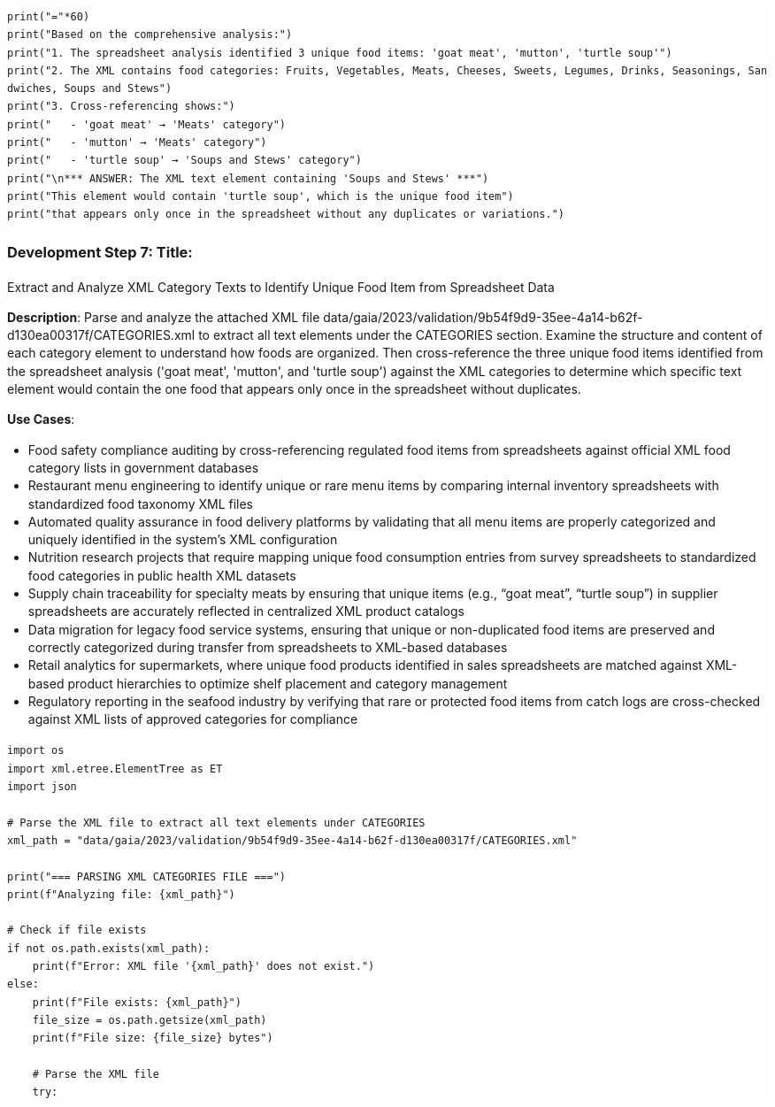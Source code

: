 ```
print("="*60)
print("Based on the comprehensive analysis:")
print("1. The spreadsheet analysis identified 3 unique food items: 'goat meat', 'mutton', 'turtle soup'")
print("2. The XML contains food categories: Fruits, Vegetables, Meats, Cheeses, Sweets, Legumes, Drinks, Seasonings, Sandwiches, Soups and Stews")
print("3. Cross-referencing shows:")
print("   - 'goat meat' → 'Meats' category")
print("   - 'mutton' → 'Meats' category")
print("   - 'turtle soup' → 'Soups and Stews' category")
print("\n*** ANSWER: The XML text element containing 'Soups and Stews' ***")
print("This element would contain 'turtle soup', which is the unique food item")
print("that appears only once in the spreadsheet without any duplicates or variations.")
```

### Development Step 7: Title:  
Extract and Analyze XML Category Texts to Identify Unique Food Item from Spreadsheet Data

**Description**: Parse and analyze the attached XML file data/gaia/2023/validation/9b54f9d9-35ee-4a14-b62f-d130ea00317f/CATEGORIES.xml to extract all text elements under the CATEGORIES section. Examine the structure and content of each category element to understand how foods are organized. Then cross-reference the three unique food items identified from the spreadsheet analysis ('goat meat', 'mutton', and 'turtle soup') against the XML categories to determine which specific text element would contain the one food that appears only once in the spreadsheet without duplicates.

**Use Cases**:
- Food safety compliance auditing by cross-referencing regulated food items from spreadsheets against official XML food category lists in government databases
- Restaurant menu engineering to identify unique or rare menu items by comparing internal inventory spreadsheets with standardized food taxonomy XML files
- Automated quality assurance in food delivery platforms by validating that all menu items are properly categorized and uniquely identified in the system’s XML configuration
- Nutrition research projects that require mapping unique food consumption entries from survey spreadsheets to standardized food categories in public health XML datasets
- Supply chain traceability for specialty meats by ensuring that unique items (e.g., “goat meat”, “turtle soup”) in supplier spreadsheets are accurately reflected in centralized XML product catalogs
- Data migration for legacy food service systems, ensuring that unique or non-duplicated food items are preserved and correctly categorized during transfer from spreadsheets to XML-based databases
- Retail analytics for supermarkets, where unique food products identified in sales spreadsheets are matched against XML-based product hierarchies to optimize shelf placement and category management
- Regulatory reporting in the seafood industry by verifying that rare or protected food items from catch logs are cross-checked against XML lists of approved categories for compliance

```
import os
import xml.etree.ElementTree as ET
import json

# Parse the XML file to extract all text elements under CATEGORIES
xml_path = "data/gaia/2023/validation/9b54f9d9-35ee-4a14-b62f-d130ea00317f/CATEGORIES.xml"

print("=== PARSING XML CATEGORIES FILE ===")
print(f"Analyzing file: {xml_path}")

# Check if file exists
if not os.path.exists(xml_path):
    print(f"Error: XML file '{xml_path}' does not exist.")
else:
    print(f"File exists: {xml_path}")
    file_size = os.path.getsize(xml_path)
    print(f"File size: {file_size} bytes")
    
    # Parse the XML file
    try:
```